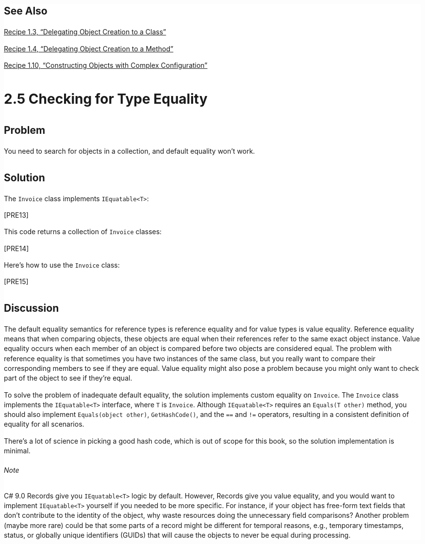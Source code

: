## See Also

[Recipe 1.3, “Delegating Object Creation to a Class”](ch01.xhtml#delegating_object_creation_to_a_class)

[Recipe 1.4, “Delegating Object Creation to a Method”](ch01.xhtml#delegating_object_creation_to_a_method)

[Recipe 1.10, “Constructing Objects with Complex Configuration”](ch01.xhtml#constructing_objects_with_complex_configuration)

# 2.5 Checking for Type Equality

## Problem

You need to search for objects in a collection, and default equality won’t work.

## Solution

The `Invoice` class implements `IEquatable<T>`:

[PRE13]

This code returns a collection of `Invoice` classes:

[PRE14]

Here’s how to use the `Invoice` class:

[PRE15]

## Discussion

The default equality semantics for reference types is reference equality and for value types is value equality. Reference equality means that when comparing objects, these objects are equal when their references refer to the same exact object instance. Value equality occurs when each member of an object is compared before two objects are considered equal. The problem with reference equality is that sometimes you have two instances of the same class, but you really want to compare their corresponding members to see if they are equal. Value equality might also pose a problem because you might only want to check part of the object to see if they’re equal.

To solve the problem of inadequate default equality, the solution implements custom equality on `Invoice`. The `Invoice` class implements the `IEquatable<T>` interface, where `T` is `Invoice`. Although `IEquatable<T>` requires an `Equals(T other)` method, you should also implement `Equals(object other)`, `GetHashCode()`, and the `==` and `!=` operators, resulting in a consistent definition of equality for all scenarios.

There’s a lot of science in picking a good hash code, which is out of scope for this book, so the solution implementation is minimal.

###### Note

C# 9.0 Records give you `IEquatable<T>` logic by default. However, Records give you value equality, and you would want to implement `IEquatable<T>` yourself if you needed to be more specific. For instance, if your object has free-form text fields that don’t contribute to the identity of the object, why waste resources doing the unnecessary field comparisons? Another problem (maybe more rare) could be that some parts of a record might be different for temporal reasons, e.g., temporary timestamps, status, or globally unique identifiers (GUIDs) that will cause the objects to never be equal during processing.
